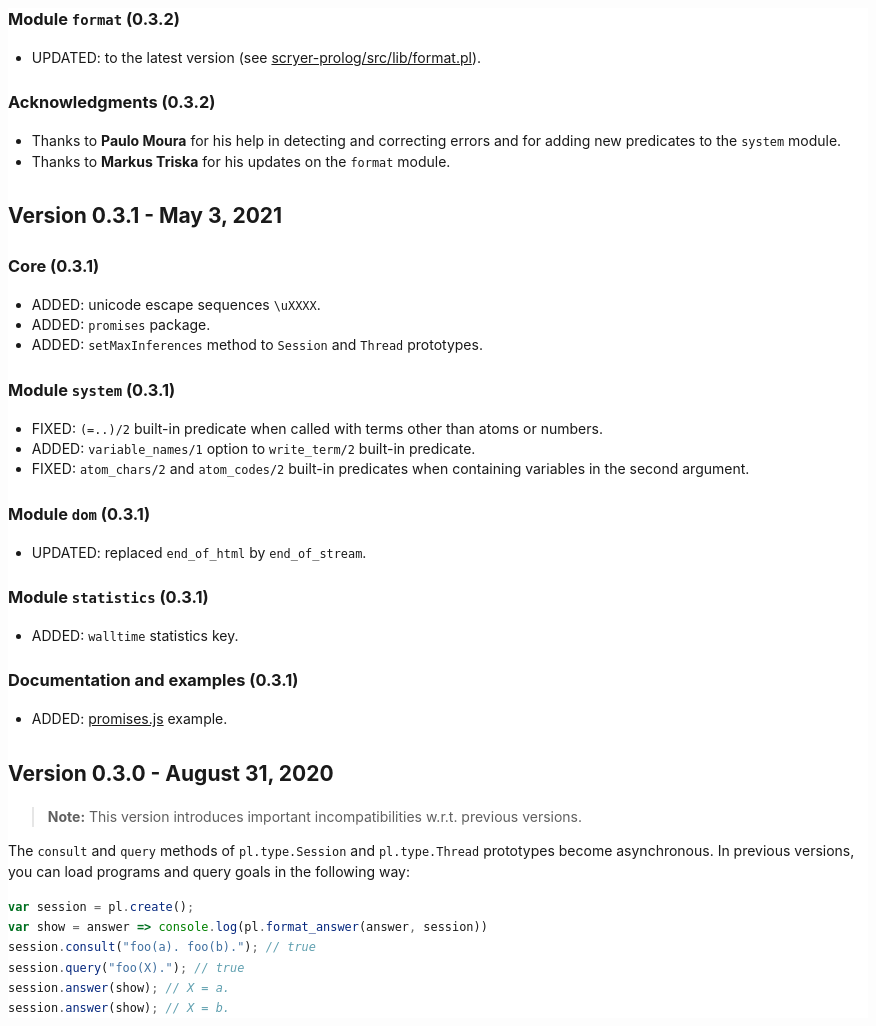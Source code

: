 ### Module `format` (0.3.2)

* UPDATED: to the latest version (see [scryer-prolog/src/lib/format.pl](https://github.com/mthom/scryer-prolog/blob/master/src/lib/format.pl)).

### Acknowledgments (0.3.2)

* Thanks to **Paulo Moura** for his help in detecting and correcting errors and for adding new predicates to the `system` module.
* Thanks to **Markus Triska** for his updates on the `format` module.

## Version 0.3.1 - May 3, 2021

### Core (0.3.1)

* ADDED: unicode escape sequences `\uXXXX`.
* ADDED: `promises` package.
* ADDED: `setMaxInferences` method to `Session` and `Thread` prototypes.

### Module `system` (0.3.1)

*  FIXED: `(=..)/2` built-in predicate when called with terms other than atoms or numbers.
* ADDED: `variable_names/1` option to `write_term/2` built-in predicate.
*  FIXED: `atom_chars/2` and `atom_codes/2` built-in predicates when containing variables in the second argument.

### Module `dom` (0.3.1)

* UPDATED: replaced `end_of_html` by `end_of_stream`. 

### Module `statistics` (0.3.1)

* ADDED: `walltime` statistics key.

### Documentation and examples (0.3.1)

* ADDED: [promises.js](examples/nodejs/promises.js) example.

## Version 0.3.0 - August 31, 2020

> **Note:** This version introduces important incompatibilities w.r.t. previous versions.

The `consult` and `query` methods of `pl.type.Session` and `pl.type.Thread` prototypes become asynchronous. In previous versions, you can load programs and query goals in the following way:

```js
var session = pl.create();
var show = answer => console.log(pl.format_answer(answer, session))
session.consult("foo(a). foo(b)."); // true
session.query("foo(X)."); // true
session.answer(show); // X = a.
session.answer(show); // X = b.
```

